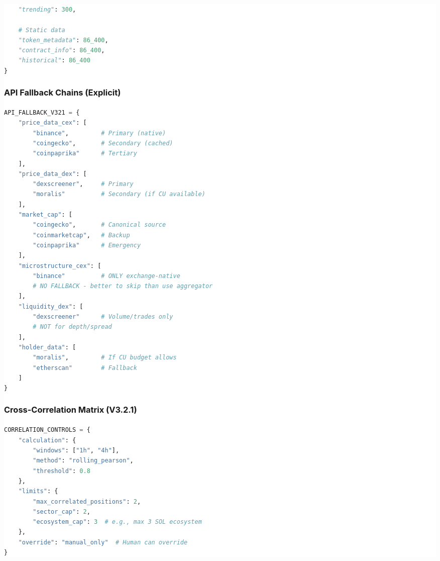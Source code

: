 ```python
    "trending": 300,
    
    # Static data
    "token_metadata": 86_400,
    "contract_info": 86_400,
    "historical": 86_400
}
```

### API Fallback Chains (Explicit)

```python
API_FALLBACK_V321 = {
    "price_data_cex": [
        "binance",         # Primary (native)
        "coingecko",       # Secondary (cached)
        "coinpaprika"      # Tertiary
    ],
    "price_data_dex": [
        "dexscreener",     # Primary
        "moralis"          # Secondary (if CU available)
    ],
    "market_cap": [
        "coingecko",       # Canonical source
        "coinmarketcap",   # Backup
        "coinpaprika"      # Emergency
    ],
    "microstructure_cex": [
        "binance"          # ONLY exchange-native
        # NO FALLBACK - better to skip than use aggregator
    ],
    "liquidity_dex": [
        "dexscreener"      # Volume/trades only
        # NOT for depth/spread
    ],
    "holder_data": [
        "moralis",         # If CU budget allows
        "etherscan"        # Fallback
    ]
}
```

### Cross-Correlation Matrix (V3.2.1)

```python
CORRELATION_CONTROLS = {
    "calculation": {
        "windows": ["1h", "4h"],
        "method": "rolling_pearson",
        "threshold": 0.8
    },
    "limits": {
        "max_correlated_positions": 2,
        "sector_cap": 2,
        "ecosystem_cap": 3  # e.g., max 3 SOL ecosystem
    },
    "override": "manual_only"  # Human can override
}
```
